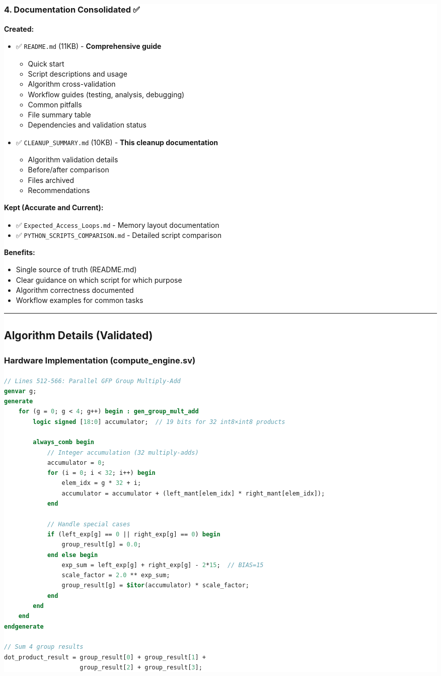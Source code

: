 
### 4. Documentation Consolidated ✅

**Created:**
- ✅ `README.md` (11KB) - **Comprehensive guide**
  - Quick start
  - Script descriptions and usage
  - Algorithm cross-validation
  - Workflow guides (testing, analysis, debugging)
  - Common pitfalls
  - File summary table
  - Dependencies and validation status

- ✅ `CLEANUP_SUMMARY.md` (10KB) - **This cleanup documentation**
  - Algorithm validation details
  - Before/after comparison
  - Files archived
  - Recommendations

**Kept (Accurate and Current):**
- ✅ `Expected_Access_Loops.md` - Memory layout documentation
- ✅ `PYTHON_SCRIPTS_COMPARISON.md` - Detailed script comparison

**Benefits:**
- Single source of truth (README.md)
- Clear guidance on which script for which purpose
- Algorithm correctness documented
- Workflow examples for common tasks

---

## Algorithm Details (Validated)

### Hardware Implementation (compute_engine.sv)
```systemverilog
// Lines 512-566: Parallel GFP Group Multiply-Add
genvar g;
generate
    for (g = 0; g < 4; g++) begin : gen_group_mult_add
        logic signed [18:0] accumulator;  // 19 bits for 32 int8×int8 products

        always_comb begin
            // Integer accumulation (32 multiply-adds)
            accumulator = 0;
            for (i = 0; i < 32; i++) begin
                elem_idx = g * 32 + i;
                accumulator = accumulator + (left_mant[elem_idx] * right_mant[elem_idx]);
            end

            // Handle special cases
            if (left_exp[g] == 0 || right_exp[g] == 0) begin
                group_result[g] = 0.0;
            end else begin
                exp_sum = left_exp[g] + right_exp[g] - 2*15;  // BIAS=15
                scale_factor = 2.0 ** exp_sum;
                group_result[g] = $itor(accumulator) * scale_factor;
            end
        end
    end
endgenerate

// Sum 4 group results
dot_product_result = group_result[0] + group_result[1] +
                     group_result[2] + group_result[3];
```